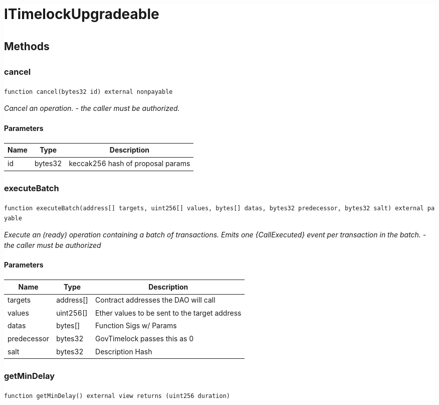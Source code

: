# ITimelockUpgradeable









## Methods

### cancel

```solidity
function cancel(bytes32 id) external nonpayable
```



*Cancel an operation. - the caller must be authorized.*

#### Parameters

| Name | Type | Description |
|---|---|---|
| id | bytes32 | keccak256 hash of proposal params |

### executeBatch

```solidity
function executeBatch(address[] targets, uint256[] values, bytes[] datas, bytes32 predecessor, bytes32 salt) external payable
```



*Execute an (ready) operation containing a batch of transactions. Emits one {CallExecuted} event per transaction in the batch. - the caller must be authorized*

#### Parameters

| Name | Type | Description |
|---|---|---|
| targets | address[] | Contract addresses the DAO will call |
| values | uint256[] | Ether values to be sent to the target address |
| datas | bytes[] | Function Sigs w/ Params  |
| predecessor | bytes32 | GovTimelock passes this as 0 |
| salt | bytes32 | Description Hash |

### getMinDelay

```solidity
function getMinDelay() external view returns (uint256 duration)
```
